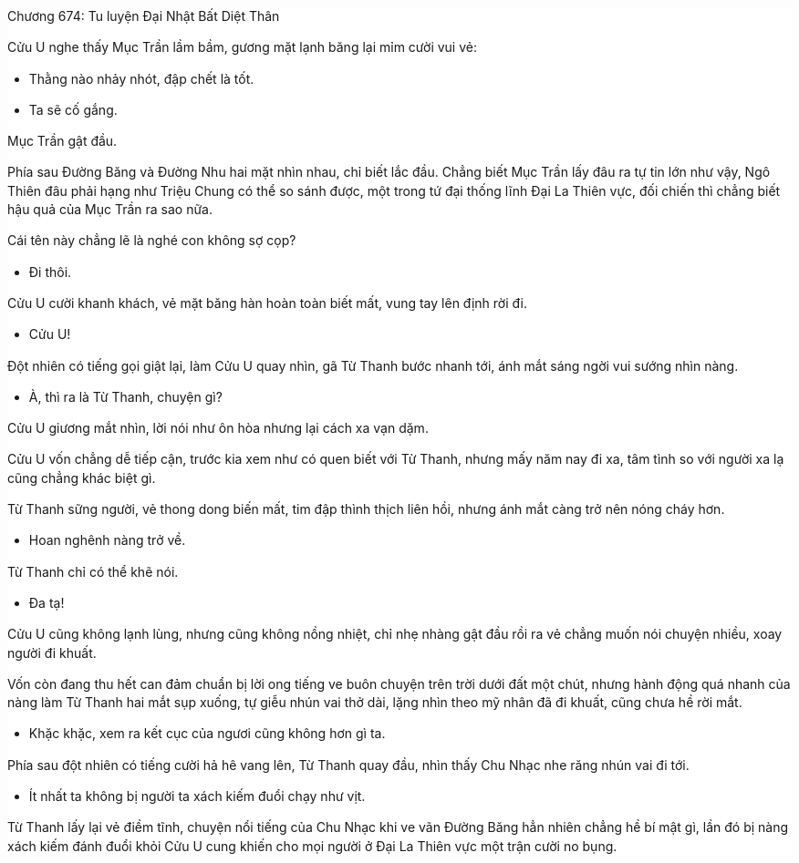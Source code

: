 




Chương 674: Tu luyện Đại Nhật Bất Diệt Thân


Cửu U nghe thấy Mục Trần lầm bầm, gương mặt lạnh băng lại mỉm cười vui vẻ:

- Thằng nào nhảy nhót, đập chết là tốt.

- Ta sẽ cố gắng.

Mục Trần gật đầu.

Phía sau Đường Băng và Đường Nhu hai mặt nhìn nhau, chỉ biết lắc đầu. Chẳng biết Mục Trần lấy đâu ra tự tin lớn như vậy, Ngô Thiên đâu phải hạng như Triệu Chung có thể so sánh được, một trong tứ đại thống lĩnh Đại La Thiên vực, đối chiến thì chẳng biết hậu quả của Mục Trần ra sao nữa.

Cái tên này chẳng lẽ là nghé con không sợ cọp?

- Đi thôi.

Cửu U cười khanh khách, vẻ mặt băng hàn hoàn toàn biết mất, vung tay lên định rời đi.

- Cửu U!

Đột nhiên có tiếng gọi giật lại, làm Cửu U quay nhìn, gã Từ Thanh bước nhanh tới, ánh mắt sáng ngời vui sướng nhìn nàng.

- À, thì ra là Từ Thanh, chuyện gì?

Cửu U giương mắt nhìn, lời nói như ôn hòa nhưng lại cách xa vạn dặm.

Cửu U vốn chẳng dễ tiếp cận, trước kia xem như có quen biết với Từ Thanh, nhưng mấy năm nay đi xa, tâm tình so với người xa lạ cũng chẳng khác biệt gì.

Từ Thanh sững người, vẻ thong dong biến mất, tim đập thình thịch liên hồi, nhưng ánh mắt càng trở nên nóng cháy hơn.

- Hoan nghênh nàng trở về.

Từ Thanh chỉ có thể khẽ nói.

- Đa tạ!

Cửu U cũng không lạnh lùng, nhưng cũng không nồng nhiệt, chỉ nhẹ nhàng gật đầu rồi ra vẻ chẳng muốn nói chuyện nhiều, xoay người đi khuất.

Vốn còn đang thu hết can đảm chuẩn bị lời ong tiếng ve buôn chuyện trên trời dưới đất một chút, nhưng hành động quá nhanh của nàng làm Từ Thanh hai mắt sụp xuống, tự giễu nhún vai thở dài, lặng nhìn theo mỹ nhân đã đi khuất, cũng chưa hề rời mắt.

- Khặc khặc, xem ra kết cục của ngươi cũng không hơn gì ta.

Phía sau đột nhiên có tiếng cười hả hê vang lên, Từ Thanh quay đầu, nhìn thấy Chu Nhạc nhe răng nhún vai đi tới.

- Ít nhất ta không bị người ta xách kiếm đuổi chạy như vịt.

Từ Thanh lấy lại vẻ điềm tĩnh, chuyện nổi tiếng của Chu Nhạc khi ve vãn Đường Băng hẳn nhiên chẳng hề bí mật gì, lần đó bị nàng xách kiếm đánh đuổi khỏi Cửu U cung khiến cho mọi người ở Đại La Thiên vực một trận cười no bụng.
